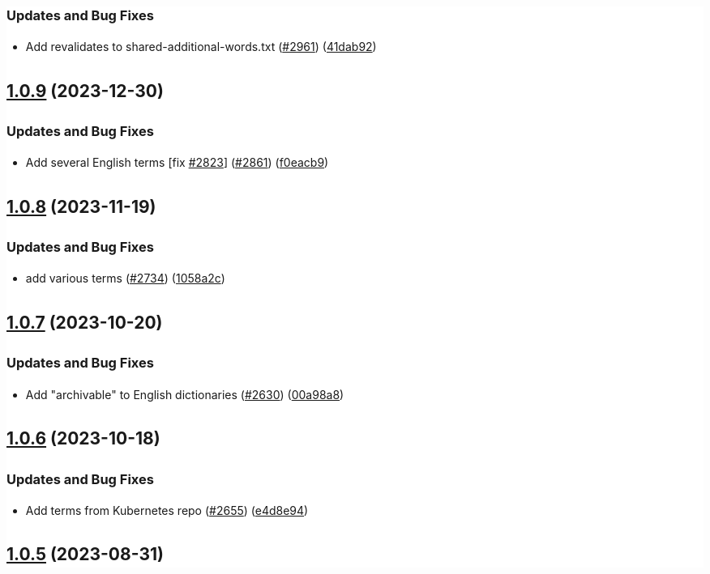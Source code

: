
### Updates and Bug Fixes

* Add revalidates to shared-additional-words.txt ([#2961](https://github.com/streetsidesoftware/cspell-dicts/issues/2961)) ([41dab92](https://github.com/streetsidesoftware/cspell-dicts/commit/41dab928bd868c906df2e1300174c895e83fa0d0))

## [1.0.9](https://github.com/streetsidesoftware/cspell-dicts/compare/@cspell/dict-en-shared@1.0.8...@cspell/dict-en-shared@1.0.9) (2023-12-30)


### Updates and Bug Fixes

* Add several English terms [fix [#2823](https://github.com/streetsidesoftware/cspell-dicts/issues/2823)] ([#2861](https://github.com/streetsidesoftware/cspell-dicts/issues/2861)) ([f0eacb9](https://github.com/streetsidesoftware/cspell-dicts/commit/f0eacb9792fa565e3b976ca3ab19584ad5970d7f))

## [1.0.8](https://github.com/streetsidesoftware/cspell-dicts/compare/@cspell/dict-en-shared@1.0.7...@cspell/dict-en-shared@1.0.8) (2023-11-19)


### Updates and Bug Fixes

* add various terms ([#2734](https://github.com/streetsidesoftware/cspell-dicts/issues/2734)) ([1058a2c](https://github.com/streetsidesoftware/cspell-dicts/commit/1058a2c5a53bd9aa72958943062d4d454678c2f5))

## [1.0.7](https://github.com/streetsidesoftware/cspell-dicts/compare/@cspell/dict-en-shared@1.0.6...@cspell/dict-en-shared@1.0.7) (2023-10-20)


### Updates and Bug Fixes

* Add "archivable" to English dictionaries ([#2630](https://github.com/streetsidesoftware/cspell-dicts/issues/2630)) ([00a98a8](https://github.com/streetsidesoftware/cspell-dicts/commit/00a98a8dfd6dbbe0b8bc31f8d4aeca6186706229))

## [1.0.6](https://github.com/streetsidesoftware/cspell-dicts/compare/@cspell/dict-en-shared@1.0.5...@cspell/dict-en-shared@1.0.6) (2023-10-18)


### Updates and Bug Fixes

* Add terms from Kubernetes repo ([#2655](https://github.com/streetsidesoftware/cspell-dicts/issues/2655)) ([e4d8e94](https://github.com/streetsidesoftware/cspell-dicts/commit/e4d8e9434efb4610adebee086b9ba78379b05bc0))

## [1.0.5](https://github.com/streetsidesoftware/cspell-dicts/compare/@cspell/dict-en-shared@1.0.4...@cspell/dict-en-shared@1.0.5) (2023-08-31)
